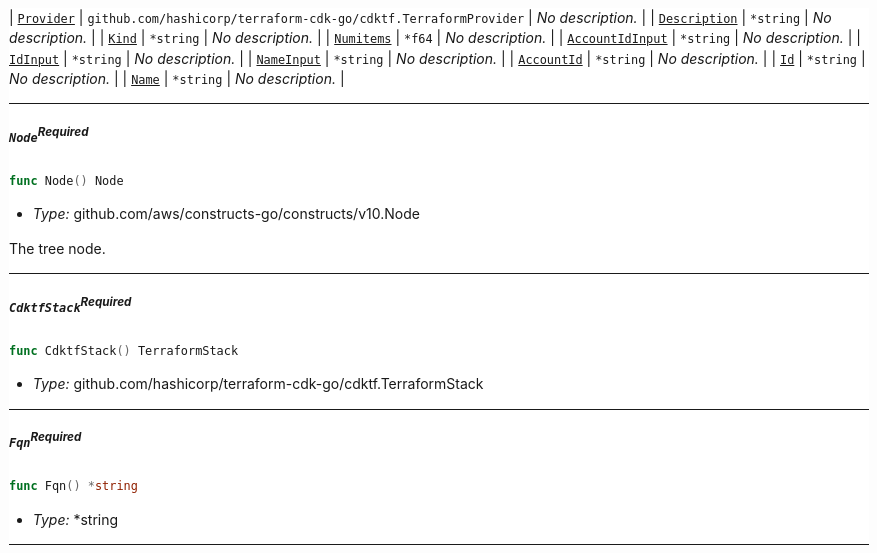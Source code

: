 | <code><a href="#@cdktf/provider-cloudflare.dataCloudflareList.DataCloudflareList.property.provider">Provider</a></code> | <code>github.com/hashicorp/terraform-cdk-go/cdktf.TerraformProvider</code> | *No description.* |
| <code><a href="#@cdktf/provider-cloudflare.dataCloudflareList.DataCloudflareList.property.description">Description</a></code> | <code>*string</code> | *No description.* |
| <code><a href="#@cdktf/provider-cloudflare.dataCloudflareList.DataCloudflareList.property.kind">Kind</a></code> | <code>*string</code> | *No description.* |
| <code><a href="#@cdktf/provider-cloudflare.dataCloudflareList.DataCloudflareList.property.numitems">Numitems</a></code> | <code>*f64</code> | *No description.* |
| <code><a href="#@cdktf/provider-cloudflare.dataCloudflareList.DataCloudflareList.property.accountIdInput">AccountIdInput</a></code> | <code>*string</code> | *No description.* |
| <code><a href="#@cdktf/provider-cloudflare.dataCloudflareList.DataCloudflareList.property.idInput">IdInput</a></code> | <code>*string</code> | *No description.* |
| <code><a href="#@cdktf/provider-cloudflare.dataCloudflareList.DataCloudflareList.property.nameInput">NameInput</a></code> | <code>*string</code> | *No description.* |
| <code><a href="#@cdktf/provider-cloudflare.dataCloudflareList.DataCloudflareList.property.accountId">AccountId</a></code> | <code>*string</code> | *No description.* |
| <code><a href="#@cdktf/provider-cloudflare.dataCloudflareList.DataCloudflareList.property.id">Id</a></code> | <code>*string</code> | *No description.* |
| <code><a href="#@cdktf/provider-cloudflare.dataCloudflareList.DataCloudflareList.property.name">Name</a></code> | <code>*string</code> | *No description.* |

---

##### `Node`<sup>Required</sup> <a name="Node" id="@cdktf/provider-cloudflare.dataCloudflareList.DataCloudflareList.property.node"></a>

```go
func Node() Node
```

- *Type:* github.com/aws/constructs-go/constructs/v10.Node

The tree node.

---

##### `CdktfStack`<sup>Required</sup> <a name="CdktfStack" id="@cdktf/provider-cloudflare.dataCloudflareList.DataCloudflareList.property.cdktfStack"></a>

```go
func CdktfStack() TerraformStack
```

- *Type:* github.com/hashicorp/terraform-cdk-go/cdktf.TerraformStack

---

##### `Fqn`<sup>Required</sup> <a name="Fqn" id="@cdktf/provider-cloudflare.dataCloudflareList.DataCloudflareList.property.fqn"></a>

```go
func Fqn() *string
```

- *Type:* *string

---
